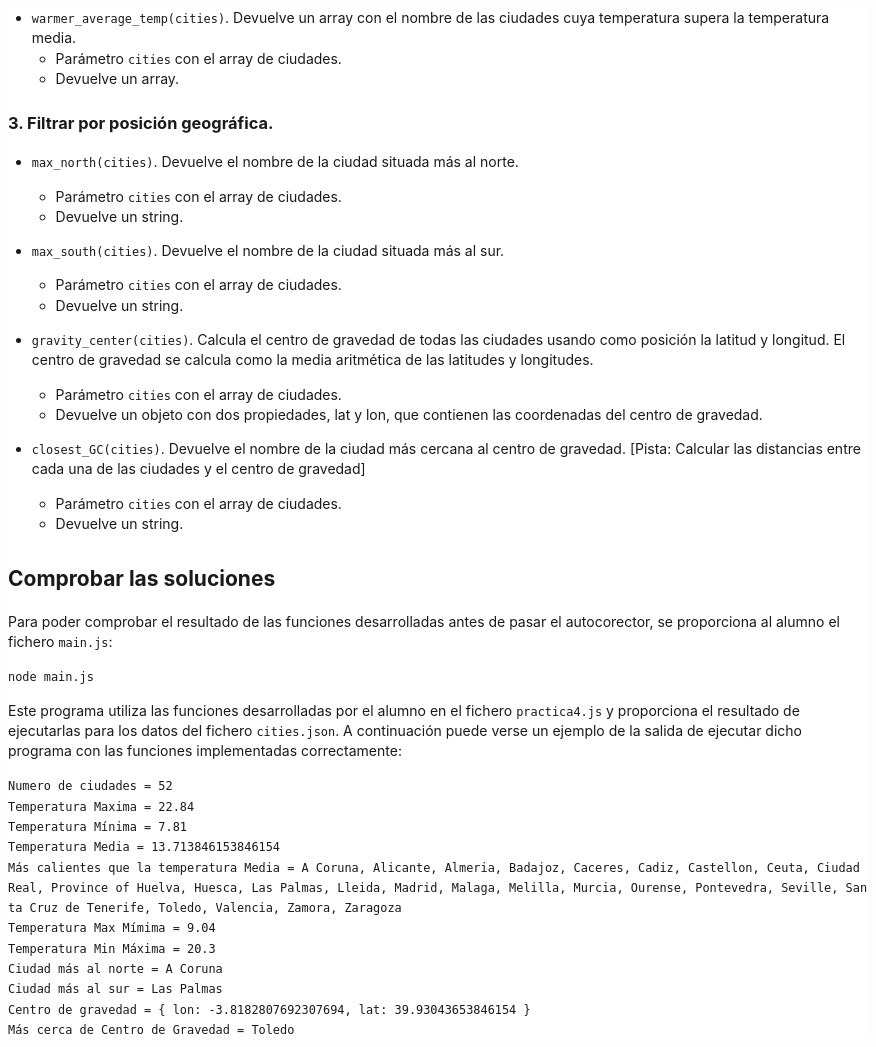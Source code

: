 - `warmer_average_temp(cities)`. Devuelve un array con el nombre de las ciudades cuya temperatura supera la temperatura media.
  - Parámetro `cities` con el array de ciudades.
  - Devuelve un array.

### 3. Filtrar por posición geográfica.

- `max_north(cities)`. Devuelve el nombre de la ciudad situada más al norte.
  - Parámetro `cities` con el array de ciudades.
  - Devuelve un string.

- `max_south(cities)`. Devuelve el nombre de la ciudad situada más al sur.
  - Parámetro `cities` con el array de ciudades.
  - Devuelve un string.

- `gravity_center(cities)`. Calcula el centro de gravedad de todas las ciudades usando como posición la latitud y longitud. El centro de gravedad se calcula como la media aritmética de las latitudes y longitudes.
  - Parámetro `cities` con el array de ciudades.
  - Devuelve un objeto con dos propiedades, lat y lon, que contienen las coordenadas del centro de gravedad.
  
- `closest_GC(cities)`. Devuelve el nombre de la ciudad más cercana al centro de gravedad. [Pista: Calcular las distancias entre cada una de las ciudades y el centro de gravedad]
  - Parámetro `cities` con el array de ciudades.
  - Devuelve un string.

## Comprobar las soluciones

Para poder comprobar el resultado de las funciones desarrolladas antes de pasar el autocorector, se proporciona al alumno el fichero `main.js`:

```
node main.js
```

Este programa utiliza las funciones desarrolladas por el alumno en el fichero `practica4.js` y proporciona el resultado de ejecutarlas para los datos del fichero `cities.json`. A continuación puede verse un ejemplo de la salida de ejecutar dicho programa con las funciones implementadas correctamente:

```
Numero de ciudades = 52
Temperatura Maxima = 22.84
Temperatura Mínima = 7.81
Temperatura Media = 13.713846153846154
Más calientes que la temperatura Media = A Coruna, Alicante, Almeria, Badajoz, Caceres, Cadiz, Castellon, Ceuta, Ciudad Real, Province of Huelva, Huesca, Las Palmas, Lleida, Madrid, Malaga, Melilla, Murcia, Ourense, Pontevedra, Seville, Santa Cruz de Tenerife, Toledo, Valencia, Zamora, Zaragoza
Temperatura Max Mímima = 9.04
Temperatura Min Máxima = 20.3
Ciudad más al norte = A Coruna
Ciudad más al sur = Las Palmas
Centro de gravedad = { lon: -3.8182807692307694, lat: 39.93043653846154 }
Más cerca de Centro de Gravedad = Toledo
```
